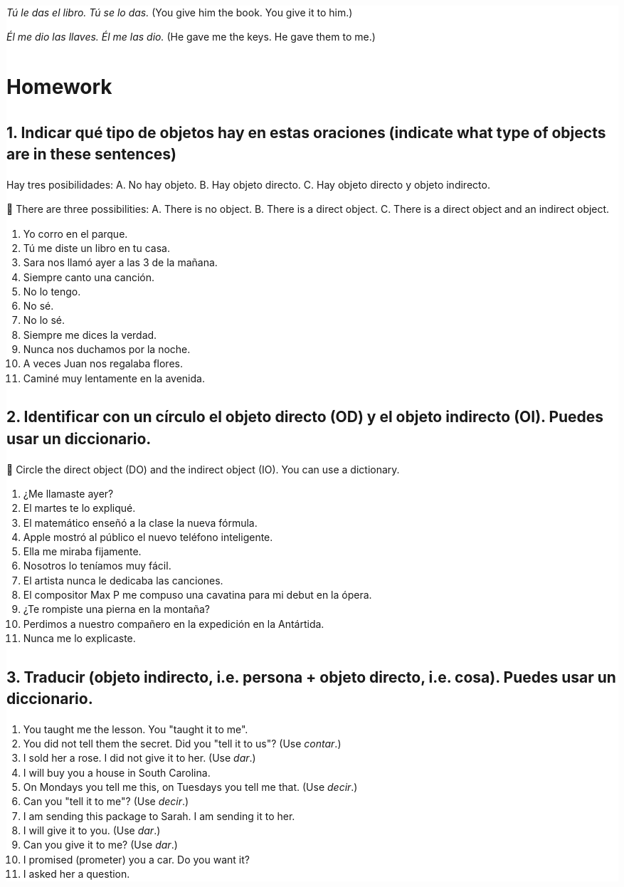 *Tú le das el libro. Tú se lo das.* 
(You give him the book. You give it to him.)

*Él me dio las llaves. Él me las dio.* 
(He gave me the keys. He gave them to me.)

# Homework

## 1. Indicar qué tipo de objetos hay en estas oraciones (indicate what type of objects are in these sentences)

Hay tres posibilidades: A. No hay objeto. B. Hay objeto directo. C. Hay objeto directo y objeto indirecto.

💂 There are three possibilities: A. There is no object. B. There is a direct object. 
C. There is a direct object and an indirect object.

1. Yo corro en el parque.
2. Tú me diste un libro en tu casa.
3. Sara nos llamó ayer a las 3 de la mañana.
4. Siempre canto una canción.
5. No lo tengo.
6. No sé.
7. No lo sé.
8. Siempre me dices la verdad.
9. Nunca nos duchamos por la noche.
10. A veces Juan nos regalaba flores.
11. Caminé muy lentamente en la avenida.

## 2. Identificar con un círculo el objeto directo (OD) y el objeto indirecto (OI). Puedes usar un diccionario.

💂 Circle the direct object (DO) and the indirect object (IO). You can use a dictionary.

1. ¿Me llamaste ayer?
2. El martes te lo expliqué.
3. El matemático enseñó a la clase la nueva fórmula.
4. Apple mostró al público el nuevo teléfono inteligente.
5. Ella me miraba fijamente.
6. Nosotros lo teníamos muy fácil.
7. El artista nunca le dedicaba las canciones.
8. El compositor Max P me compuso una cavatina para mi debut en la ópera.
9. ¿Te rompiste una pierna en la montaña?
10. Perdimos a nuestro compañero en la expedición en la Antártida.
11. Nunca me lo explicaste.

## 3. Traducir (objeto indirecto, i.e. persona + objeto directo, i.e. cosa). Puedes usar un diccionario.

1. You taught me the lesson. You "taught it to me".
2. You did not tell them the secret. Did you "tell it to us"? (Use *contar*.)
3. I sold her a rose. I did not give it to her. (Use *dar*.)
4. I will buy you a house in South Carolina.
5. On Mondays you tell me this, on Tuesdays you tell me that. (Use *decir*.)
6. Can you "tell it to me"? (Use *decir*.)
7. I am sending this package to Sarah. I am sending it to her.
8. I will give it to you. (Use *dar*.)
9. Can you give it to me? (Use *dar*.)
10. I promised (prometer) you a car. Do you want it?
11. I asked her a question.
